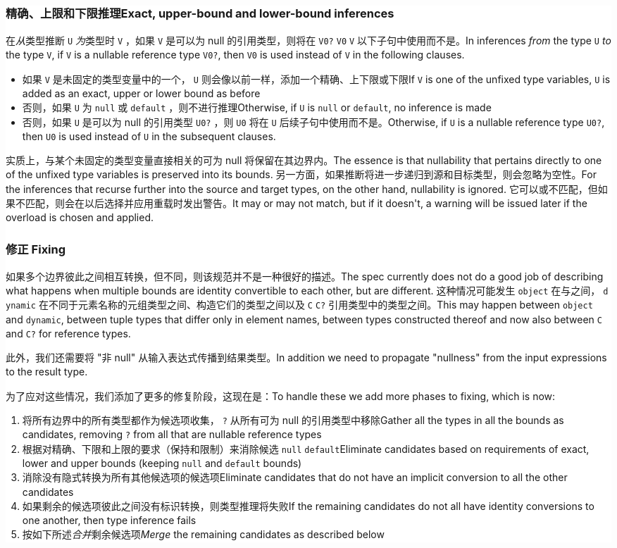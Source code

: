 ### <a name="exact-upper-bound-and-lower-bound-inferences"></a><span data-ttu-id="15e54-292">精确、上限和下限推理</span><span class="sxs-lookup"><span data-stu-id="15e54-292">Exact, upper-bound and lower-bound inferences</span></span>

<span data-ttu-id="15e54-293">在*从*类型推断 `U` *为*类型时 `V` ，如果 `V` 是可以为 null 的引用类型，则将在 `V0?` `V0` `V` 以下子句中使用而不是。</span><span class="sxs-lookup"><span data-stu-id="15e54-293">In inferences *from* the type `U` *to* the type `V`, if `V` is a nullable reference type `V0?`, then `V0` is used instead of `V` in the following clauses.</span></span>
- <span data-ttu-id="15e54-294">如果 `V` 是未固定的类型变量中的一个， `U` 则会像以前一样，添加一个精确、上下限或下限</span><span class="sxs-lookup"><span data-stu-id="15e54-294">If `V` is one of the unfixed type variables, `U` is added as an exact, upper or lower bound as before</span></span>
- <span data-ttu-id="15e54-295">否则，如果 `U` 为 `null` 或 `default` ，则不进行推理</span><span class="sxs-lookup"><span data-stu-id="15e54-295">Otherwise, if `U` is `null` or `default`, no inference is made</span></span>
- <span data-ttu-id="15e54-296">否则，如果 `U` 是可以为 null 的引用类型 `U0?` ，则 `U0` 将在 `U` 后续子句中使用而不是。</span><span class="sxs-lookup"><span data-stu-id="15e54-296">Otherwise, if `U` is a nullable reference type `U0?`, then `U0` is used instead of `U` in the subsequent clauses.</span></span>

<span data-ttu-id="15e54-297">实质上，与某个未固定的类型变量直接相关的可为 null 将保留在其边界内。</span><span class="sxs-lookup"><span data-stu-id="15e54-297">The essence is that nullability that pertains directly to one of the unfixed type variables is preserved into its bounds.</span></span> <span data-ttu-id="15e54-298">另一方面，如果推断将进一步递归到源和目标类型，则会忽略为空性。</span><span class="sxs-lookup"><span data-stu-id="15e54-298">For the inferences that recurse further into the source and target types, on the other hand, nullability is ignored.</span></span> <span data-ttu-id="15e54-299">它可以或不匹配，但如果不匹配，则会在以后选择并应用重载时发出警告。</span><span class="sxs-lookup"><span data-stu-id="15e54-299">It may or may not match, but if it doesn't, a warning will be issued later if the overload is chosen and applied.</span></span>

### <a name="fixing"></a><span data-ttu-id="15e54-300">修正 </span><span class="sxs-lookup"><span data-stu-id="15e54-300">Fixing</span></span>

<span data-ttu-id="15e54-301">如果多个边界彼此之间相互转换，但不同，则该规范并不是一种很好的描述。</span><span class="sxs-lookup"><span data-stu-id="15e54-301">The spec currently does not do a good job of describing what happens when multiple bounds are identity convertible to each other, but are different.</span></span> <span data-ttu-id="15e54-302">这种情况可能发生 `object` 在与之间， `dynamic` 在不同于元素名称的元组类型之间、构造它们的类型之间以及 `C` `C?` 引用类型中的类型之间。</span><span class="sxs-lookup"><span data-stu-id="15e54-302">This may happen between `object` and `dynamic`, between tuple types that differ only in element names, between types constructed thereof and now also between `C` and `C?` for reference types.</span></span>

<span data-ttu-id="15e54-303">此外，我们还需要将 "非 null" 从输入表达式传播到结果类型。</span><span class="sxs-lookup"><span data-stu-id="15e54-303">In addition we need to propagate "nullness" from the input expressions to the result type.</span></span> 

<span data-ttu-id="15e54-304">为了应对这些情况，我们添加了更多的修复阶段，这现在是：</span><span class="sxs-lookup"><span data-stu-id="15e54-304">To handle these we add more phases to fixing, which is now:</span></span>

1. <span data-ttu-id="15e54-305">将所有边界中的所有类型都作为候选项收集， `?` 从所有可为 null 的引用类型中移除</span><span class="sxs-lookup"><span data-stu-id="15e54-305">Gather all the types in all the bounds as candidates, removing `?` from all that are nullable reference types</span></span>
2. <span data-ttu-id="15e54-306">根据对精确、下限和上限的要求（保持和限制）来消除候选 `null` `default`</span><span class="sxs-lookup"><span data-stu-id="15e54-306">Eliminate candidates based on requirements of exact, lower and upper bounds (keeping `null` and `default` bounds)</span></span>
3. <span data-ttu-id="15e54-307">消除没有隐式转换为所有其他候选项的候选项</span><span class="sxs-lookup"><span data-stu-id="15e54-307">Eliminate candidates that do not have an implicit conversion to all the other candidates</span></span>
4. <span data-ttu-id="15e54-308">如果剩余的候选项彼此之间没有标识转换，则类型推理将失败</span><span class="sxs-lookup"><span data-stu-id="15e54-308">If the remaining candidates do not all have identity conversions to one another, then type inference fails</span></span>
5. <span data-ttu-id="15e54-309">按如下所述*合并*剩余候选项</span><span class="sxs-lookup"><span data-stu-id="15e54-309">*Merge* the remaining candidates as described below</span></span>